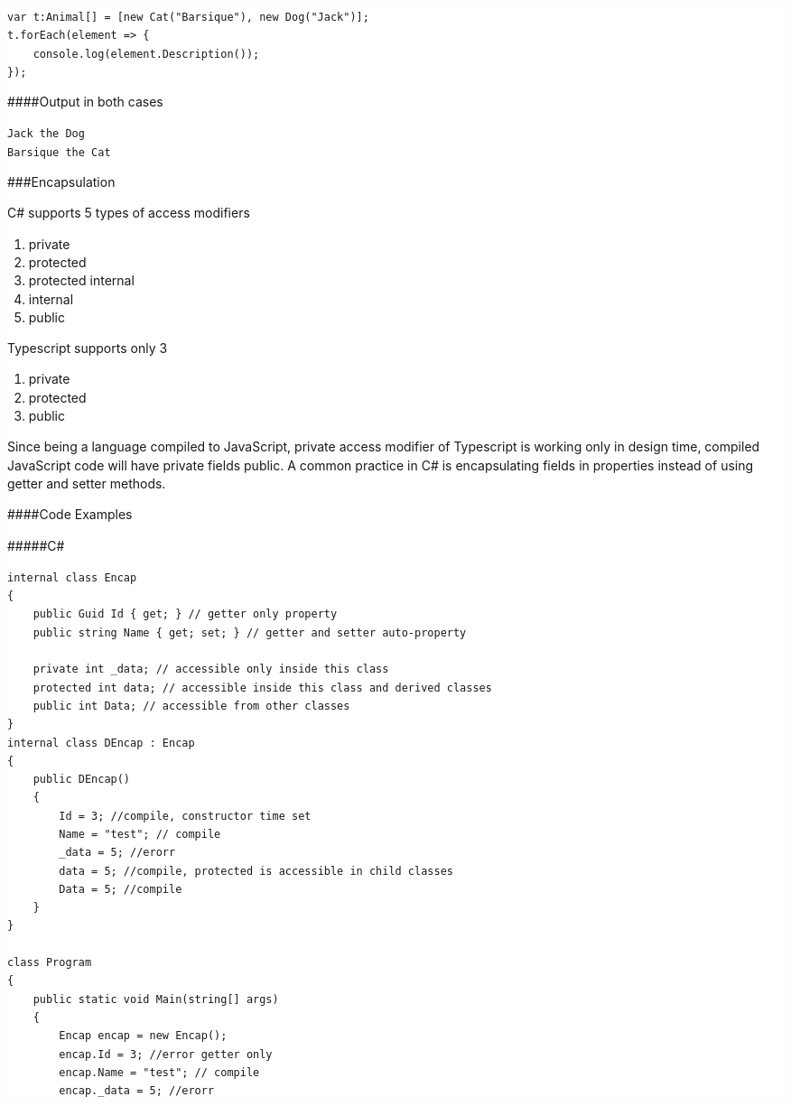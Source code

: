 ```
var t:Animal[] = [new Cat("Barsique"), new Dog("Jack")];
t.forEach(element => {
    console.log(element.Description());
});
```

####Output in both cases
```
Jack the Dog
Barsique the Cat
```

###Encapsulation

C# supports 5 types of access modifiers

1. private
2. protected
3. protected internal
4. internal
5. public

Typescript supports only 3

1. private
2. protected
3. public


Since being a language compiled to JavaScript, private access modifier of Typescript is working only in design time, compiled JavaScript code will have private fields public.
A common practice in C# is encapsulating fields in properties instead of using getter and setter methods.

####Code Examples

#####C# 

```
internal class Encap
{
    public Guid Id { get; } // getter only property
    public string Name { get; set; } // getter and setter auto-property
    
    private int _data; // accessible only inside this class
    protected int data; // accessible inside this class and derived classes
    public int Data; // accessible from other classes
}
internal class DEncap : Encap
{
    public DEncap()
    {
        Id = 3; //compile, constructor time set
        Name = "test"; // compile
        _data = 5; //erorr
        data = 5; //compile, protected is accessible in child classes
        Data = 5; //compile
    }
}

class Program
{
    public static void Main(string[] args)
    {
        Encap encap = new Encap();
        encap.Id = 3; //error getter only
        encap.Name = "test"; // compile
        encap._data = 5; //erorr
```